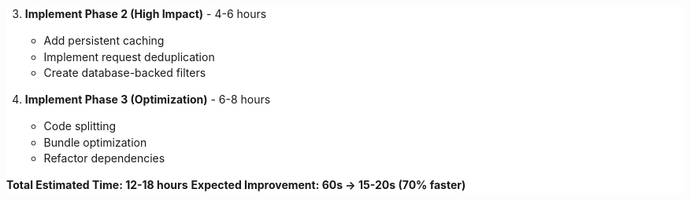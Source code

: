 3. **Implement Phase 2 (High Impact)** - 4-6 hours
   - Add persistent caching
   - Implement request deduplication
   - Create database-backed filters

4. **Implement Phase 3 (Optimization)** - 6-8 hours
   - Code splitting
   - Bundle optimization
   - Refactor dependencies

**Total Estimated Time: 12-18 hours**
**Expected Improvement: 60s → 15-20s (70% faster)**
